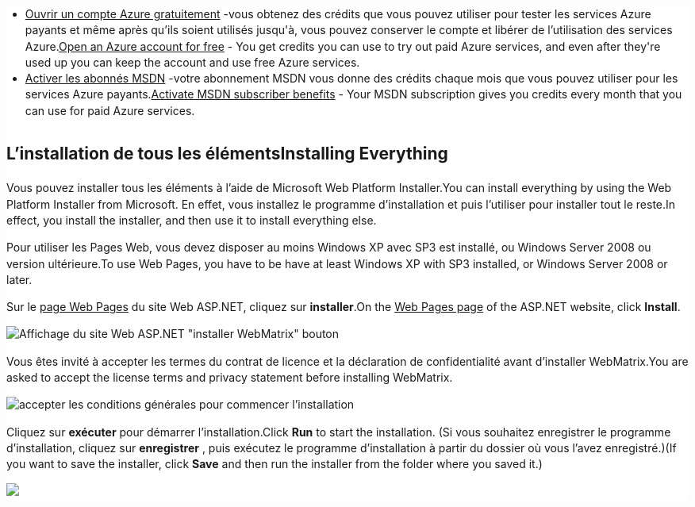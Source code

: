 - <span data-ttu-id="998c8-195">[Ouvrir un compte Azure gratuitement](https://azure.microsoft.com/pricing/free-trial/?WT.mc_id=A443DD604) -vous obtenez des crédits que vous pouvez utiliser pour tester les services Azure payants et même après qu’ils soient utilisés jusqu'à, vous pouvez conserver le compte et libérer de l’utilisation des services Azure.</span><span class="sxs-lookup"><span data-stu-id="998c8-195">[Open an Azure account for free](https://azure.microsoft.com/pricing/free-trial/?WT.mc_id=A443DD604) - You get credits you can use to try out paid Azure services, and even after they're used up you can keep the account and use free Azure services.</span></span>
- <span data-ttu-id="998c8-196">[Activer les abonnés MSDN](https://azure.microsoft.com/pricing/member-offers/msdn-benefits-details/?WT.mc_id=A443DD604) -votre abonnement MSDN vous donne des crédits chaque mois que vous pouvez utiliser pour les services Azure payants.</span><span class="sxs-lookup"><span data-stu-id="998c8-196">[Activate MSDN subscriber benefits](https://azure.microsoft.com/pricing/member-offers/msdn-benefits-details/?WT.mc_id=A443DD604) - Your MSDN subscription gives you credits every month that you can use for paid Azure services.</span></span>

## <a name="installing-everything"></a><span data-ttu-id="998c8-197">L’installation de tous les éléments</span><span class="sxs-lookup"><span data-stu-id="998c8-197">Installing Everything</span></span>

<span data-ttu-id="998c8-198">Vous pouvez installer tous les éléments à l’aide de Microsoft Web Platform Installer.</span><span class="sxs-lookup"><span data-stu-id="998c8-198">You can install everything by using the Web Platform Installer from Microsoft.</span></span> <span data-ttu-id="998c8-199">En effet, vous installez le programme d’installation et puis l’utiliser pour installer tout le reste.</span><span class="sxs-lookup"><span data-stu-id="998c8-199">In effect, you install the installer, and then use it to install everything else.</span></span>

<span data-ttu-id="998c8-200">Pour utiliser les Pages Web, vous devez disposer au moins Windows XP avec SP3 est installé, ou Windows Server 2008 ou version ultérieure.</span><span class="sxs-lookup"><span data-stu-id="998c8-200">To use Web Pages, you have to be have at least Windows XP with SP3 installed, or Windows Server 2008 or later.</span></span>

<span data-ttu-id="998c8-201">Sur le [page Web Pages](../../../index.md) du site Web ASP.NET, cliquez sur **installer**.</span><span class="sxs-lookup"><span data-stu-id="998c8-201">On the [Web Pages page](../../../index.md) of the ASP.NET website, click **Install**.</span></span>

![Affichage du site Web ASP.NET &quot;installer WebMatrix&quot; bouton](getting-started/_static/image3.png)

<span data-ttu-id="998c8-203">Vous êtes invité à accepter les termes du contrat de licence et la déclaration de confidentialité avant d’installer WebMatrix.</span><span class="sxs-lookup"><span data-stu-id="998c8-203">You are asked to accept the license terms and privacy statement before installing WebMatrix.</span></span>

![accepter les conditions générales pour commencer l’installation](getting-started/_static/image4.png)

<span data-ttu-id="998c8-205">Cliquez sur **exécuter** pour démarrer l’installation.</span><span class="sxs-lookup"><span data-stu-id="998c8-205">Click **Run** to start the installation.</span></span> <span data-ttu-id="998c8-206">(Si vous souhaitez enregistrer le programme d’installation, cliquez sur **enregistrer** , puis exécutez le programme d’installation à partir du dossier où vous l’avez enregistré.)</span><span class="sxs-lookup"><span data-stu-id="998c8-206">(If you want to save the installer, click **Save** and then run the installer from the folder where you saved it.)</span></span>

![](getting-started/_static/image5.png)
